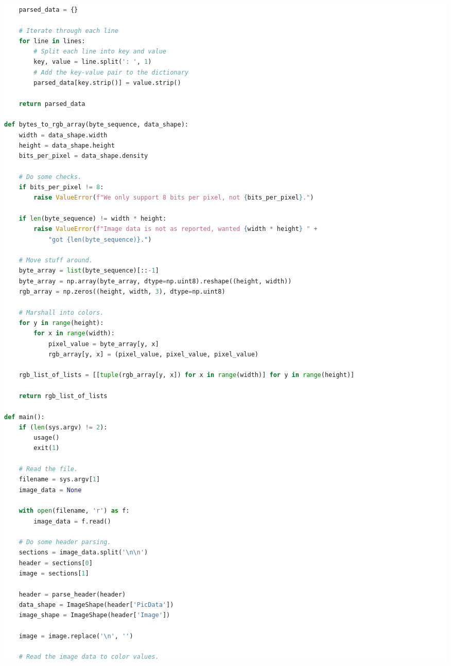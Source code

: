 ```python
    parsed_data = {}

    # Iterate through each line
    for line in lines:
        # Split each line into key and value
        key, value = line.split(': ', 1)
        # Add the key-value pair to the dictionary
        parsed_data[key.strip()] = value.strip()

    return parsed_data

def bytes_to_rgb_array(byte_sequence, data_shape):
    width = data_shape.width
    height = data_shape.height
    bits_per_pixel = data_shape.density

    # Do some checks.
    if bits_per_pixel != 8:
        raise ValueError(f"We only support 8 bits per pixel, not {bits_per_pixel}.")

    if len(byte_sequence) != width * height:
        raise ValueError(f"Image data is not as reported, wanted {width * height} " +
            "got {len(byte_sequence)}.")

    # Move stuff around.
    byte_array = list(byte_sequence)[::-1]
    byte_array = np.array(byte_array, dtype=np.uint8).reshape((height, width))
    rgb_array = np.zeros((height, width, 3), dtype=np.uint8)

    # Marshall into colors.
    for y in range(height):
        for x in range(width):
            pixel_value = byte_array[y, x]
            rgb_array[y, x] = (pixel_value, pixel_value, pixel_value)

    rgb_list_of_lists = [[tuple(rgb_array[y, x]) for x in range(width)] for y in range(height)]

    return rgb_list_of_lists

def main():
    if (len(sys.argv) != 2):
        usage()
        exit(1)

    # Read the file.
    filename = sys.argv[1]
    image_data = None

    with open(filename, 'r') as f:
        image_data = f.read()

    # Do some header parsing.
    sections = image_data.split('\n\n')
    header = sections[0]
    image = sections[1]

    header = parse_header(header)
    data_shape = ImageShape(header['PicData'])
    image_shape = ImageShape(header['Image'])

    image = image.replace('\n', '')

    # Read the image data to color values.
```